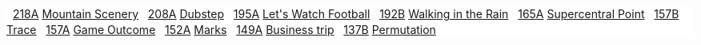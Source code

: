 <td><a href="https://github.com/takahironakamori/Codeforces/tree/master/Submissions/"></a></td>
<td>&nbsp;</td>
</tr>
<tr>
<td><a href="https://codeforces.com/problemset/problem/218/A">218A</a></td>
<td><a href="https://codeforces.com/problemset/problem/218/A">Mountain Scenery</a></td>
<td><a href="https://github.com/takahironakamori/Codeforces/tree/master/Submissions/"></a></td>
<td>&nbsp;</td>
</tr>
<tr>
<td><a href="https://codeforces.com/problemset/problem/208/A">208A</a></td>
<td><a href="https://codeforces.com/problemset/problem/208/A">Dubstep</a></td>
<td><a href="https://github.com/takahironakamori/Codeforces/tree/master/Submissions/"></a></td>
<td>&nbsp;</td>
</tr>
<tr>
<td><a href="https://codeforces.com/problemset/problem/195/A">195A</a></td>
<td><a href="https://codeforces.com/problemset/problem/195/A">Let's Watch Football</a></td>
<td><a href="https://github.com/takahironakamori/Codeforces/tree/master/Submissions/"></a></td>
<td>&nbsp;</td>
</tr>
<tr>
<td><a href="https://codeforces.com/problemset/problem/192/B">192B</a></td>
<td><a href="https://codeforces.com/problemset/problem/192/B">Walking in the Rain</a></td>
<td><a href="https://github.com/takahironakamori/Codeforces/tree/master/Submissions/"></a></td>
<td>&nbsp;</td>
</tr>
<tr>
<td><a href="https://codeforces.com/problemset/problem/165/A">165A</a></td>
<td><a href="https://codeforces.com/problemset/problem/165/A">Supercentral Point</a></td>
<td><a href="https://github.com/takahironakamori/Codeforces/tree/master/Submissions/"></a></td>
<td>&nbsp;</td>
</tr>
<tr>
<td><a href="https://codeforces.com/problemset/problem/157/B">157B</a></td>
<td><a href="https://codeforces.com/problemset/problem/157/B">Trace</a></td>
<td><a href="https://github.com/takahironakamori/Codeforces/tree/master/Submissions/"></a></td>
<td>&nbsp;</td>
</tr>
<tr>
<td><a href="https://codeforces.com/problemset/problem/157/A">157A</a></td>
<td><a href="https://codeforces.com/problemset/problem/157/A">Game Outcome</a></td>
<td><a href="https://github.com/takahironakamori/Codeforces/tree/master/Submissions/"></a></td>
<td>&nbsp;</td>
</tr>
<tr>
<td><a href="https://codeforces.com/problemset/problem/152/A">152A</a></td>
<td><a href="https://codeforces.com/problemset/problem/152/A">Marks</a></td>
<td><a href="https://github.com/takahironakamori/Codeforces/tree/master/Submissions/"></a></td>
<td>&nbsp;</td>
</tr>
<tr>
<td><a href="https://codeforces.com/problemset/problem/149/A">149A</a></td>
<td><a href="https://codeforces.com/problemset/problem/149/A">Business trip</a></td>
<td><a href="https://github.com/takahironakamori/Codeforces/tree/master/Submissions/"></a></td>
<td>&nbsp;</td>
</tr>
<tr>
<td><a href="https://codeforces.com/problemset/problem/137/B">137B</a></td>
<td><a href="https://codeforces.com/problemset/problem/137/B">Permutation</a></td>
<td><a href="https://github.com/takahironakamori/Codeforces/tree/master/Submissions/"></a></td>
<td>&nbsp;</td>
</tr>
<tr>
